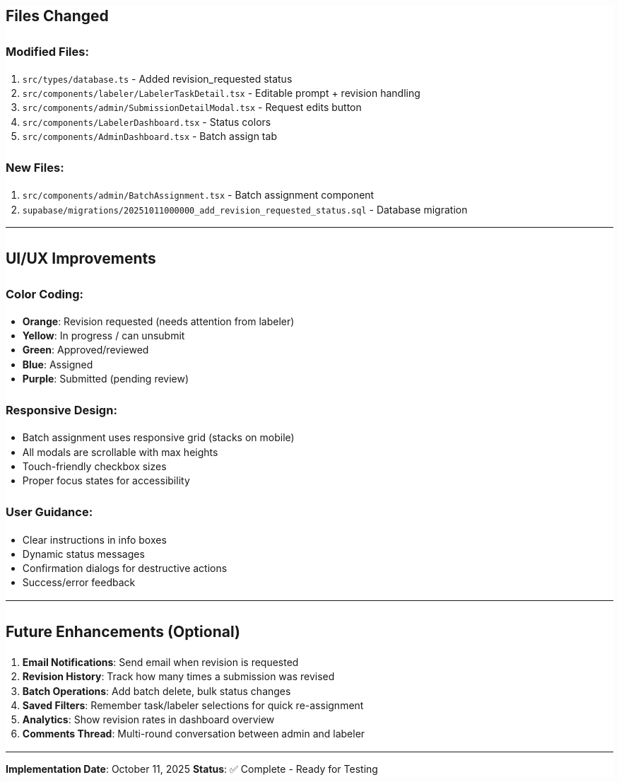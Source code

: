 
## Files Changed

### Modified Files:
1. `src/types/database.ts` - Added revision_requested status
2. `src/components/labeler/LabelerTaskDetail.tsx` - Editable prompt + revision handling
3. `src/components/admin/SubmissionDetailModal.tsx` - Request edits button
4. `src/components/LabelerDashboard.tsx` - Status colors
5. `src/components/AdminDashboard.tsx` - Batch assign tab

### New Files:
1. `src/components/admin/BatchAssignment.tsx` - Batch assignment component
2. `supabase/migrations/20251011000000_add_revision_requested_status.sql` - Database migration

---

## UI/UX Improvements

### Color Coding:
- **Orange**: Revision requested (needs attention from labeler)
- **Yellow**: In progress / can unsubmit
- **Green**: Approved/reviewed
- **Blue**: Assigned
- **Purple**: Submitted (pending review)

### Responsive Design:
- Batch assignment uses responsive grid (stacks on mobile)
- All modals are scrollable with max heights
- Touch-friendly checkbox sizes
- Proper focus states for accessibility

### User Guidance:
- Clear instructions in info boxes
- Dynamic status messages
- Confirmation dialogs for destructive actions
- Success/error feedback

---

## Future Enhancements (Optional)

1. **Email Notifications**: Send email when revision is requested
2. **Revision History**: Track how many times a submission was revised
3. **Batch Operations**: Add batch delete, bulk status changes
4. **Saved Filters**: Remember task/labeler selections for quick re-assignment
5. **Analytics**: Show revision rates in dashboard overview
6. **Comments Thread**: Multi-round conversation between admin and labeler

---

**Implementation Date**: October 11, 2025
**Status**: ✅ Complete - Ready for Testing
